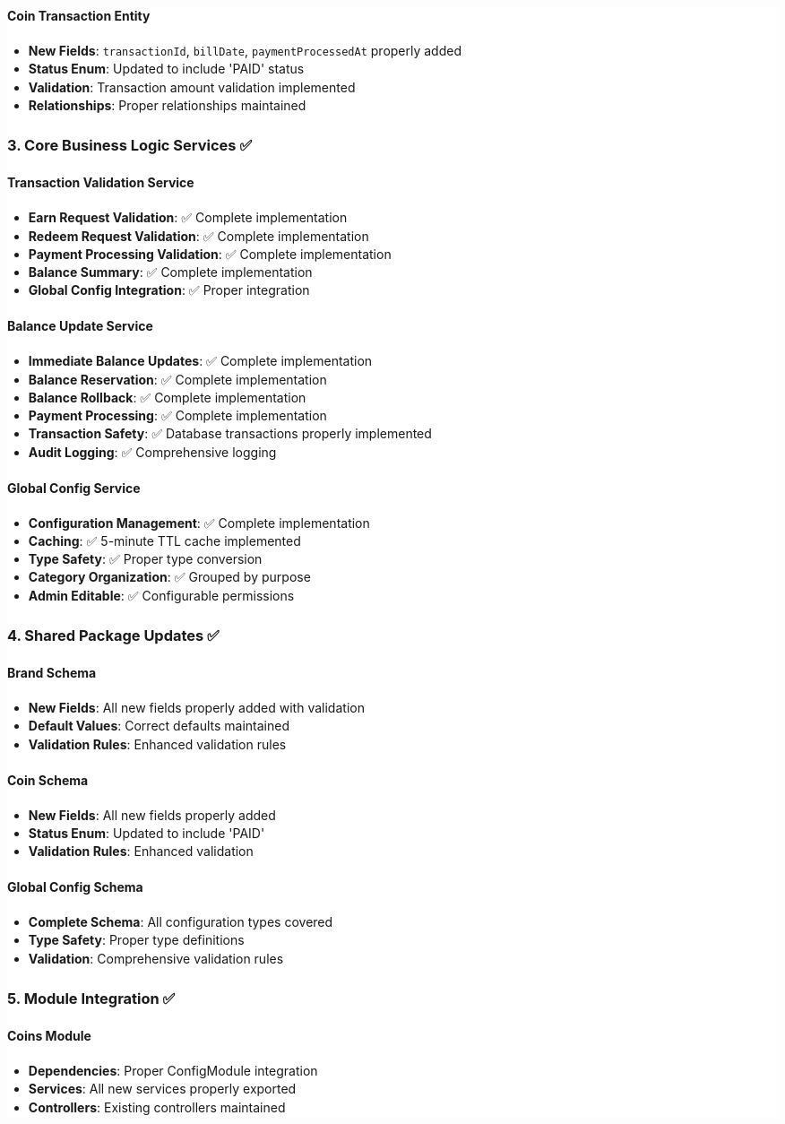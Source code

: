 #### Coin Transaction Entity
- **New Fields**: `transactionId`, `billDate`, `paymentProcessedAt` properly added
- **Status Enum**: Updated to include 'PAID' status
- **Validation**: Transaction amount validation implemented
- **Relationships**: Proper relationships maintained

### 3. Core Business Logic Services ✅

#### Transaction Validation Service
- **Earn Request Validation**: ✅ Complete implementation
- **Redeem Request Validation**: ✅ Complete implementation
- **Payment Processing Validation**: ✅ Complete implementation
- **Balance Summary**: ✅ Complete implementation
- **Global Config Integration**: ✅ Proper integration

#### Balance Update Service
- **Immediate Balance Updates**: ✅ Complete implementation
- **Balance Reservation**: ✅ Complete implementation
- **Balance Rollback**: ✅ Complete implementation
- **Payment Processing**: ✅ Complete implementation
- **Transaction Safety**: ✅ Database transactions properly implemented
- **Audit Logging**: ✅ Comprehensive logging

#### Global Config Service
- **Configuration Management**: ✅ Complete implementation
- **Caching**: ✅ 5-minute TTL cache implemented
- **Type Safety**: ✅ Proper type conversion
- **Category Organization**: ✅ Grouped by purpose
- **Admin Editable**: ✅ Configurable permissions

### 4. Shared Package Updates ✅

#### Brand Schema
- **New Fields**: All new fields properly added with validation
- **Default Values**: Correct defaults maintained
- **Validation Rules**: Enhanced validation rules

#### Coin Schema
- **New Fields**: All new fields properly added
- **Status Enum**: Updated to include 'PAID'
- **Validation Rules**: Enhanced validation

#### Global Config Schema
- **Complete Schema**: All configuration types covered
- **Type Safety**: Proper type definitions
- **Validation**: Comprehensive validation rules

### 5. Module Integration ✅

#### Coins Module
- **Dependencies**: Proper ConfigModule integration
- **Services**: All new services properly exported
- **Controllers**: Existing controllers maintained
